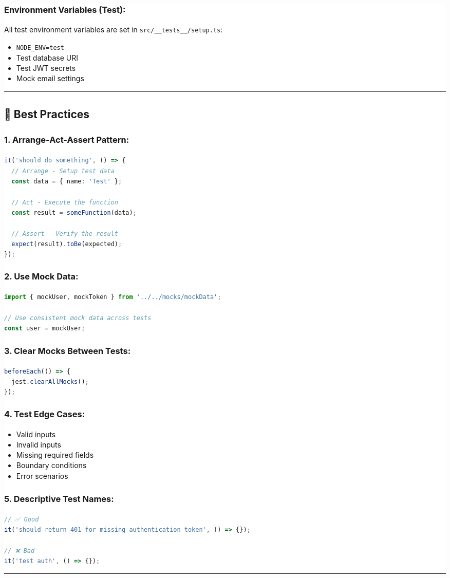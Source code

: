 ### **Environment Variables (Test):**
All test environment variables are set in `src/__tests__/setup.ts`:
- `NODE_ENV=test`
- Test database URI
- Test JWT secrets
- Mock email settings

---

## 🎯 Best Practices

### **1. Arrange-Act-Assert Pattern:**
```typescript
it('should do something', () => {
  // Arrange - Setup test data
  const data = { name: 'Test' };
  
  // Act - Execute the function
  const result = someFunction(data);
  
  // Assert - Verify the result
  expect(result).toBe(expected);
});
```

### **2. Use Mock Data:**
```typescript
import { mockUser, mockToken } from '../../mocks/mockData';

// Use consistent mock data across tests
const user = mockUser;
```

### **3. Clear Mocks Between Tests:**
```typescript
beforeEach(() => {
  jest.clearAllMocks();
});
```

### **4. Test Edge Cases:**
- Valid inputs
- Invalid inputs
- Missing required fields
- Boundary conditions
- Error scenarios

### **5. Descriptive Test Names:**
```typescript
// ✅ Good
it('should return 401 for missing authentication token', () => {});

// ❌ Bad
it('test auth', () => {});
```

---